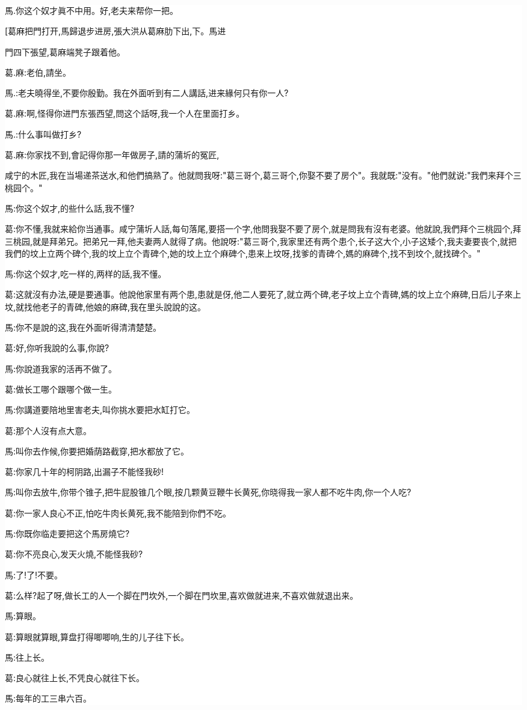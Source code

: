 馬.你这个奴才眞不中用。好,老夫来帮你一把。

[葛麻把門打开,馬歸退步进房,張大洪从葛麻肋下出,下。馬进

門四下張望,葛麻端凳子跟着他。

葛.麻:老伯,請坐。

馬.:老夫曉得坐,不要你殷勤。我在外面听到有二人講話,进来緣何只有你一人?

葛.麻:啊,怪得你进門东張西望,問这个話呀,我一个人在里面打乡。

馬.:什么事叫做打乡?

葛.麻:你家找不到,會記得你那一年做房子,請的蒲圻的冤匠,

咸宁的木匠,我在当場递茶送水,和他們搞熟了。他就問我呀:"葛三哥个,葛三哥个,你娶不要了房个"。我就既:"没有。"他們就说:"我們来拜个三桃园个。"

馬:你这个奴才,的些什么話,我不懂?

葛:你不懂,我就来給你当通事。咸宁蒲圻人話,每句落尾,要搭一个字,他問我娶不要了房个,就是問我有沒有老婆。他就說,我們拜个三桃园个,拜三桃园,就是拜弟兄。把弟兄一拜,他夫妻两人就得了病。他說呀:"葛三哥个,我家里还有两个患个,长子这大个,小子这矮个,我夫妻要丧个,就把我們的坟上立两个碑个,我的坟上立个青碑个,她的坟上立个麻碑个,患来上坟呀,找爹的青碑个,媽的麻碑个,找不到坟个,就找碑个。"

馬:你这个奴才,吃一样的,两样的話,我不懂。

葛:这就沒有办法,硬是要通事。他說他家里有两个患,患就是伢,他二人要死了,就立两个碑,老子坟上立个青碑,媽的坟上立个麻碑,日后儿子來上坟,就找他老子的青碑,他娘的麻碑,我在里头說說的这。

馬:你不是說的这,我在外面听得清清楚楚。

葛:好,你听我說的么事,你說?

馬:你說道我家的活再不做了。

葛:做长工哪个跟哪个做一生。

馬:你講道要陪地里害老夫,叫你挑水要把水缸打它。

葛:那个人沒有点大意。

馬:叫你去作候,你要把婚荫路截穿,把水都放了它。

葛:你家几十年的柯阴路,出漏子不能怪我砂!

馬:叫你去放牛,你带个锥子,把牛屁股锥几个眼,按几颗黄豆鞭牛长黄死,你晓得我一家人都不吃牛肉,你一个人吃?

葛:你一家人良心不正,怕吃牛肉长黄死,我不能陪到你們不吃。

馬:你既你临走要把这个馬房燒它?

葛:你不亮良心,发天火燒,不能怪我砂?

馬:了!了!不要。

葛:么样?起了呀,做长工的人一个脚在門坎外,一个脚在門坎里,喜欢做就进来,不喜欢做就退出来。

馬:算眼。

葛:算眼就算眼,算盘打得唧唧响,生的儿子往下长。

馬:往上长。

葛:良心就往上长,不凭良心就往下长。

馬:每年的工三串六百。
